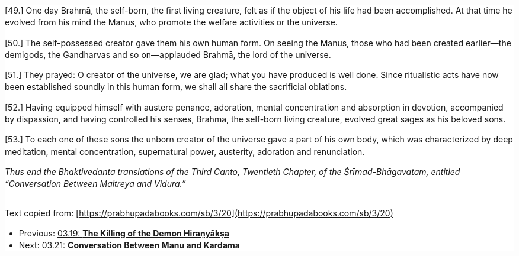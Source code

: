 [49.] One day Brahmā, the self-born, the first living creature, felt as if the object of his life had been accomplished. At that time he evolved from his mind the Manus, who promote the welfare activities or the universe.

[50.] The self-possessed creator gave them his own human form. On seeing the Manus, those who had been created earlier—the demigods, the Gandharvas and so on—applauded Brahmā, the lord of the universe.

[51.] They prayed: O creator of the universe, we are glad; what you have produced is well done. Since ritualistic acts have now been established soundly in this human form, we shall all share the sacrificial oblations.

[52.] Having equipped himself with austere penance, adoration, mental concentration and absorption in devotion, accompanied by dispassion, and having controlled his senses, Brahmā, the self-born living creature, evolved great sages as his beloved sons.

[53.] To each one of these sons the unborn creator of the universe gave a part of his own body, which was characterized by deep meditation, mental concentration, supernatural power, austerity, adoration and renunciation.

_Thus end the Bhaktivedanta translations of the Third Canto, Twentieth Chapter, of the Śrīmad-Bhāgavatam, entitled “Conversation Between Maitreya and Vidura.”_

---

Text copied from: [https://prabhupadabooks.com/sb/3/20](https://prabhupadabooks.com/sb/3/20)

- Previous: [03.19: **The Killing of the Demon Hiraṇyākṣa**](03.19-t.html)
- Next: [03.21: **Conversation Between Manu and Kardama**](03.21-t.html)
